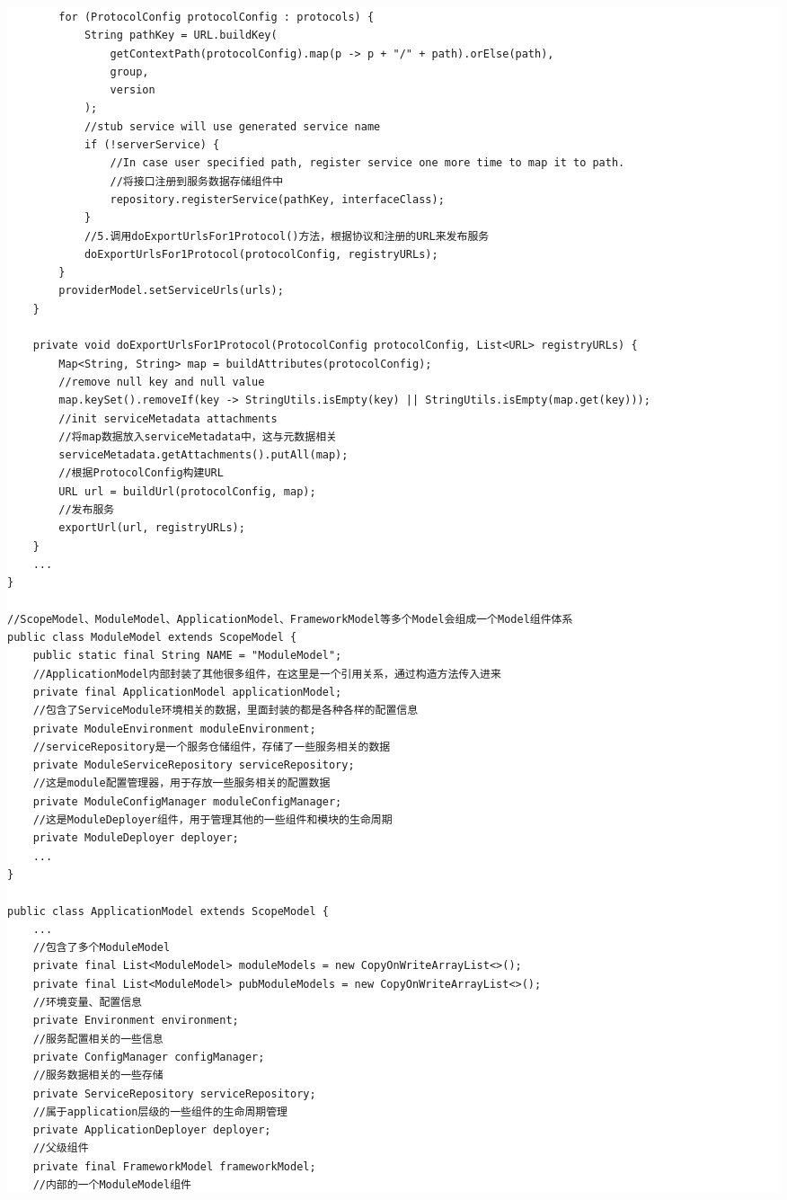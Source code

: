             for (ProtocolConfig protocolConfig : protocols) {
                String pathKey = URL.buildKey(
                    getContextPath(protocolConfig).map(p -> p + "/" + path).orElse(path), 
                    group, 
                    version
                );
                //stub service will use generated service name
                if (!serverService) {
                    //In case user specified path, register service one more time to map it to path.
                    //将接口注册到服务数据存储组件中
                    repository.registerService(pathKey, interfaceClass);
                }
                //5.调用doExportUrlsFor1Protocol()方法，根据协议和注册的URL来发布服务
                doExportUrlsFor1Protocol(protocolConfig, registryURLs);
            }
            providerModel.setServiceUrls(urls);
        }

        private void doExportUrlsFor1Protocol(ProtocolConfig protocolConfig, List<URL> registryURLs) {
            Map<String, String> map = buildAttributes(protocolConfig);
            //remove null key and null value
            map.keySet().removeIf(key -> StringUtils.isEmpty(key) || StringUtils.isEmpty(map.get(key)));
            //init serviceMetadata attachments
            //将map数据放入serviceMetadata中，这与元数据相关
            serviceMetadata.getAttachments().putAll(map);
            //根据ProtocolConfig构建URL
            URL url = buildUrl(protocolConfig, map);
            //发布服务
            exportUrl(url, registryURLs);
        }
        ...
    }

    //ScopeModel、ModuleModel、ApplicationModel、FrameworkModel等多个Model会组成一个Model组件体系
    public class ModuleModel extends ScopeModel {
        public static final String NAME = "ModuleModel";
        //ApplicationModel内部封装了其他很多组件，在这里是一个引用关系，通过构造方法传入进来
        private final ApplicationModel applicationModel;
        //包含了ServiceModule环境相关的数据，里面封装的都是各种各样的配置信息
        private ModuleEnvironment moduleEnvironment;
        //serviceRepository是一个服务仓储组件，存储了一些服务相关的数据
        private ModuleServiceRepository serviceRepository;
        //这是module配置管理器，用于存放一些服务相关的配置数据
        private ModuleConfigManager moduleConfigManager;
        //这是ModuleDeployer组件，用于管理其他的一些组件和模块的生命周期
        private ModuleDeployer deployer;
        ...
    }

    public class ApplicationModel extends ScopeModel {
        ...
        //包含了多个ModuleModel
        private final List<ModuleModel> moduleModels = new CopyOnWriteArrayList<>();
        private final List<ModuleModel> pubModuleModels = new CopyOnWriteArrayList<>();
        //环境变量、配置信息
        private Environment environment;
        //服务配置相关的一些信息
        private ConfigManager configManager;
        //服务数据相关的一些存储
        private ServiceRepository serviceRepository;
        //属于application层级的一些组件的生命周期管理
        private ApplicationDeployer deployer;
        //父级组件
        private final FrameworkModel frameworkModel;
        //内部的一个ModuleModel组件